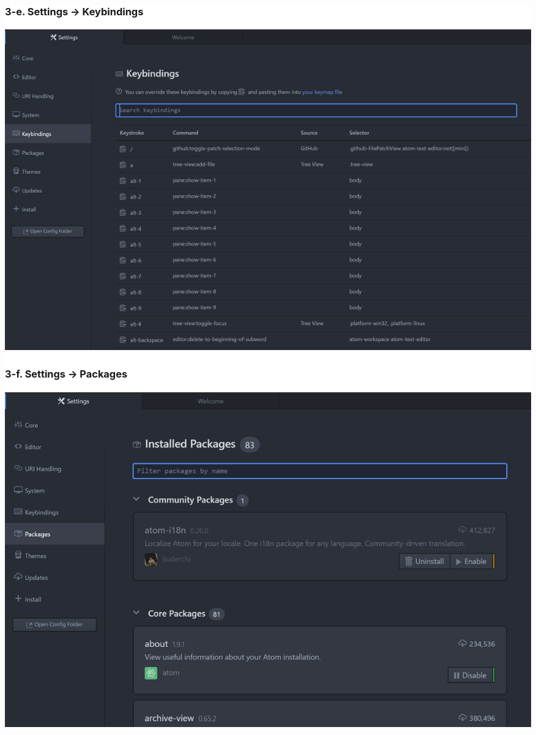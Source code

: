 ### 3-e. Settings -> Keybindings 

![Settings Keybindings](./img/Atom_Settings_Keybind.png)

### 3-f. Settings -> Packages

![Settings Packages](./img/Atom_Settings_Packages.png)
